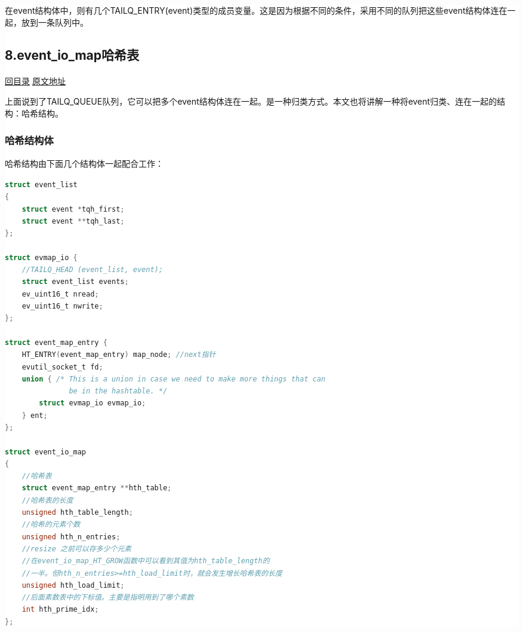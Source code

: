 在event结构体中，则有几个TAILQ_ENTRY(event)类型的成员变量。这是因为根据不同的条件，采用不同的队列把这些event结构体连在一起，放到一条队列中。

<span id="event-io-map"></span>
## 8.event_io_map哈希表
[回目录](#toc)  [原文地址](http://blog.csdn.net/luotuo44/article/details/38403241)

上面说到了TAILQ_QUEUE队列，它可以把多个event结构体连在一起。是一种归类方式。本文也将讲解一种将event归类、连在一起的结构：哈希结构。

### 哈希结构体

哈希结构由下面几个结构体一起配合工作：

``` C
struct event_list  
{  
    struct event *tqh_first;  
    struct event **tqh_last;  
};  
  
struct evmap_io {  
    //TAILQ_HEAD (event_list, event);  
    struct event_list events;  
    ev_uint16_t nread;  
    ev_uint16_t nwrite;  
};  
  
struct event_map_entry {  
    HT_ENTRY(event_map_entry) map_node; //next指针  
    evutil_socket_t fd;  
    union { /* This is a union in case we need to make more things that can 
               be in the hashtable. */  
        struct evmap_io evmap_io;  
    } ent;  
};  
  
struct event_io_map  
{  
    //哈希表  
    struct event_map_entry **hth_table;  
    //哈希表的长度  
    unsigned hth_table_length;  
    //哈希的元素个数  
    unsigned hth_n_entries;  
    //resize 之前可以存多少个元素  
    //在event_io_map_HT_GROW函数中可以看到其值为hth_table_length的  
    //一半。但hth_n_entries>=hth_load_limit时，就会发生增长哈希表的长度  
    unsigned hth_load_limit;  
    //后面素数表中的下标值。主要是指明用到了哪个素数  
    int hth_prime_idx;  
};
```
